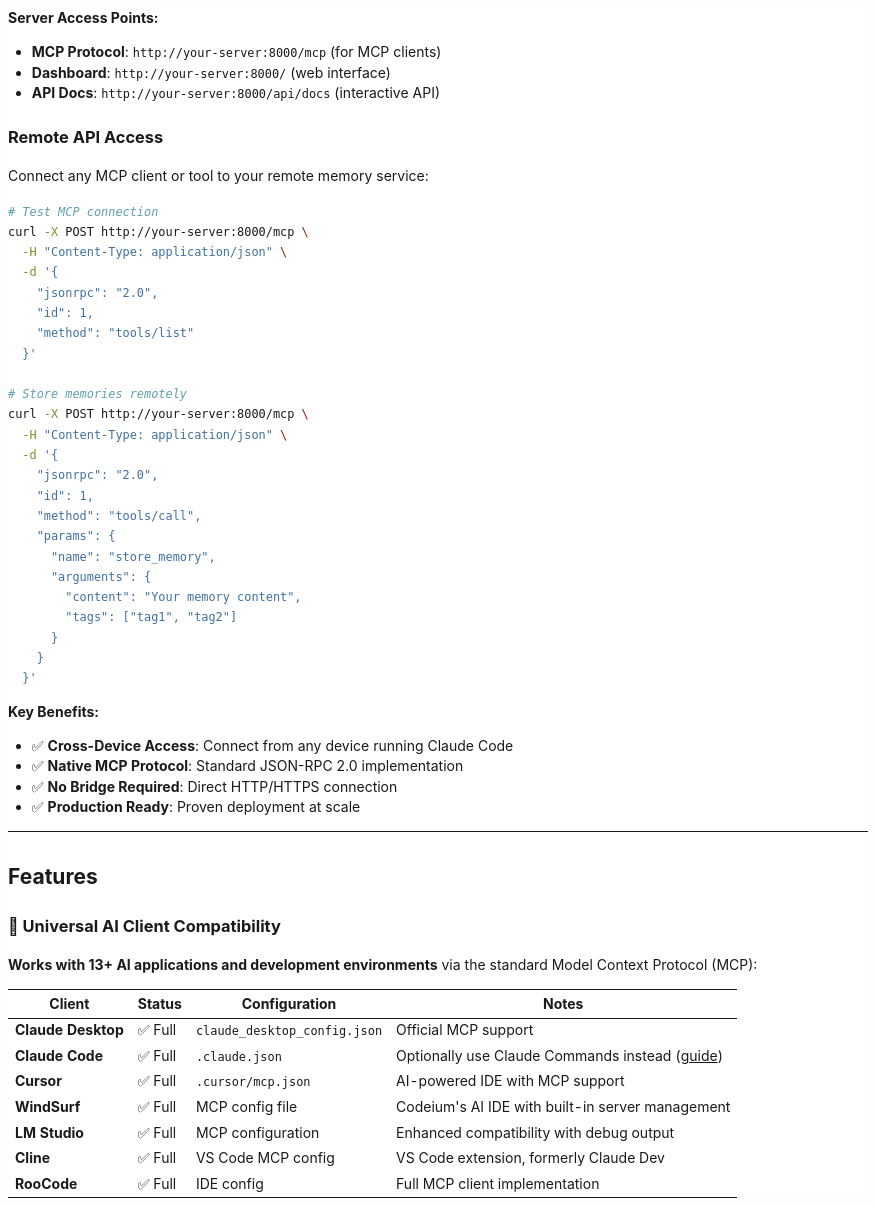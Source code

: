 **Server Access Points:**
- **MCP Protocol**: `http://your-server:8000/mcp` (for MCP clients)
- **Dashboard**: `http://your-server:8000/` (web interface)
- **API Docs**: `http://your-server:8000/api/docs` (interactive API)

### Remote API Access

Connect any MCP client or tool to your remote memory service:

```bash
# Test MCP connection
curl -X POST http://your-server:8000/mcp \
  -H "Content-Type: application/json" \
  -d '{
    "jsonrpc": "2.0",
    "id": 1,
    "method": "tools/list"
  }'

# Store memories remotely
curl -X POST http://your-server:8000/mcp \
  -H "Content-Type: application/json" \
  -d '{
    "jsonrpc": "2.0", 
    "id": 1,
    "method": "tools/call",
    "params": {
      "name": "store_memory",
      "arguments": {
        "content": "Your memory content",
        "tags": ["tag1", "tag2"]
      }
    }
  }'
```

**Key Benefits:**
- ✅ **Cross-Device Access**: Connect from any device running Claude Code
- ✅ **Native MCP Protocol**: Standard JSON-RPC 2.0 implementation  
- ✅ **No Bridge Required**: Direct HTTP/HTTPS connection
- ✅ **Production Ready**: Proven deployment at scale

---

## Features

### 🌟 Universal AI Client Compatibility

**Works with 13+ AI applications and development environments** via the standard Model Context Protocol (MCP):

| Client | Status | Configuration | Notes |
|--------|--------|--------------|-------|
| **Claude Desktop** | ✅ Full | `claude_desktop_config.json` | Official MCP support |
| **Claude Code** | ✅ Full | `.claude.json` | Optionally use Claude Commands instead ([guide](CLAUDE_CODE_COMPATIBILITY.md)) |
| **Cursor** | ✅ Full | `.cursor/mcp.json` | AI-powered IDE with MCP support |
| **WindSurf** | ✅ Full | MCP config file | Codeium's AI IDE with built-in server management |
| **LM Studio** | ✅ Full | MCP configuration | Enhanced compatibility with debug output |
| **Cline** | ✅ Full | VS Code MCP config | VS Code extension, formerly Claude Dev |
| **RooCode** | ✅ Full | IDE config | Full MCP client implementation |